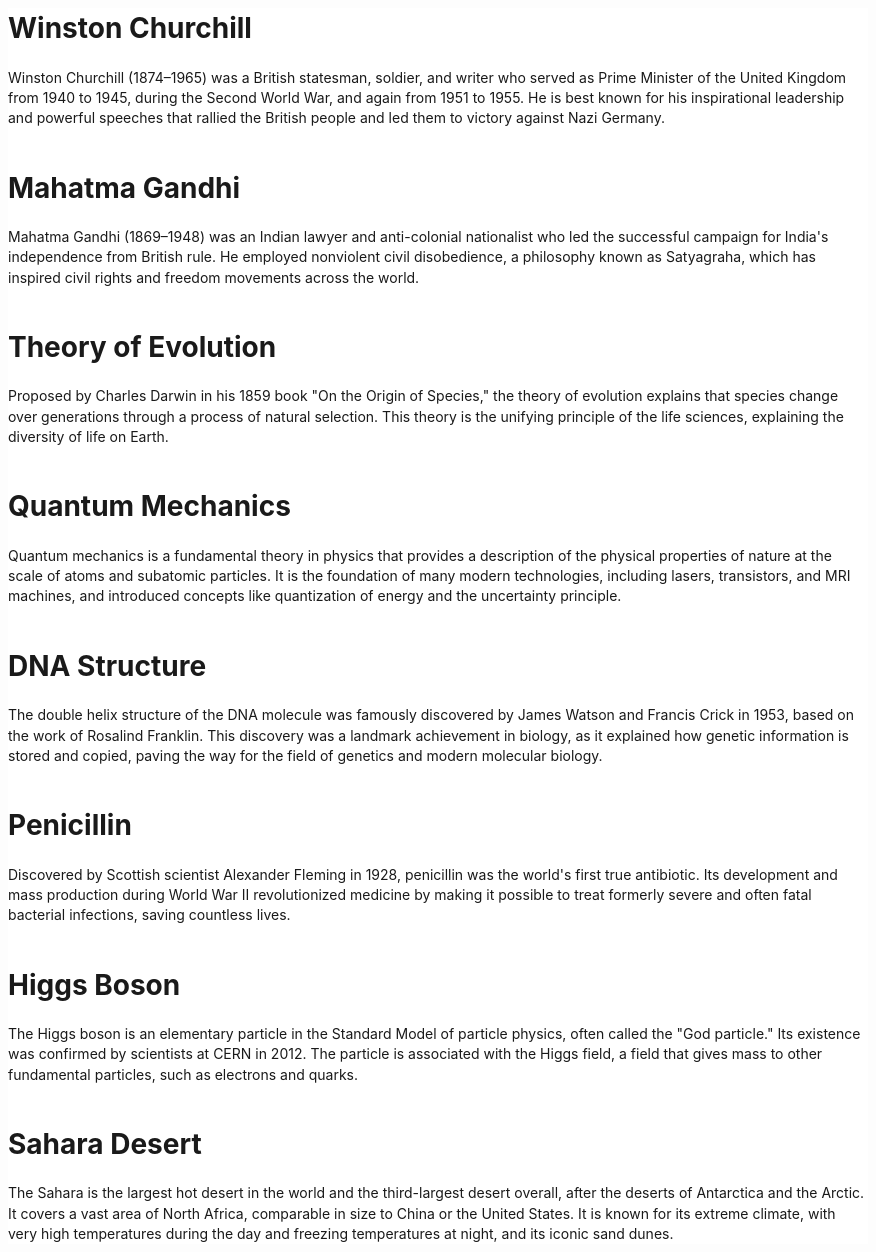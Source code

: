 # Winston Churchill
Winston Churchill (1874–1965) was a British statesman, soldier, and writer who served as Prime Minister of the United Kingdom from 1940 to 1945, during the Second World War, and again from 1951 to 1955. He is best known for his inspirational leadership and powerful speeches that rallied the British people and led them to victory against Nazi Germany.

# Mahatma Gandhi
Mahatma Gandhi (1869–1948) was an Indian lawyer and anti-colonial nationalist who led the successful campaign for India's independence from British rule. He employed nonviolent civil disobedience, a philosophy known as Satyagraha, which has inspired civil rights and freedom movements across the world.

# Theory of Evolution
Proposed by Charles Darwin in his 1859 book "On the Origin of Species," the theory of evolution explains that species change over generations through a process of natural selection. This theory is the unifying principle of the life sciences, explaining the diversity of life on Earth.

# Quantum Mechanics
Quantum mechanics is a fundamental theory in physics that provides a description of the physical properties of nature at the scale of atoms and subatomic particles. It is the foundation of many modern technologies, including lasers, transistors, and MRI machines, and introduced concepts like quantization of energy and the uncertainty principle.

# DNA Structure
The double helix structure of the DNA molecule was famously discovered by James Watson and Francis Crick in 1953, based on the work of Rosalind Franklin. This discovery was a landmark achievement in biology, as it explained how genetic information is stored and copied, paving the way for the field of genetics and modern molecular biology.

# Penicillin
Discovered by Scottish scientist Alexander Fleming in 1928, penicillin was the world's first true antibiotic. Its development and mass production during World War II revolutionized medicine by making it possible to treat formerly severe and often fatal bacterial infections, saving countless lives.

# Higgs Boson
The Higgs boson is an elementary particle in the Standard Model of particle physics, often called the "God particle." Its existence was confirmed by scientists at CERN in 2012. The particle is associated with the Higgs field, a field that gives mass to other fundamental particles, such as electrons and quarks.

# Sahara Desert
The Sahara is the largest hot desert in the world and the third-largest desert overall, after the deserts of Antarctica and the Arctic. It covers a vast area of North Africa, comparable in size to China or the United States. It is known for its extreme climate, with very high temperatures during the day and freezing temperatures at night, and its iconic sand dunes.
